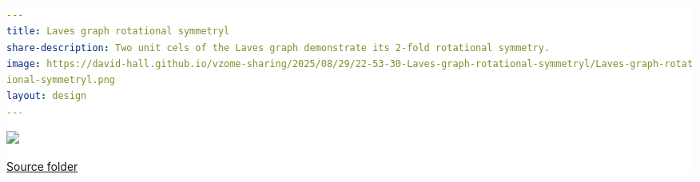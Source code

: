 ```yaml
---
title: Laves graph rotational symmetryl
share-description: Two unit cels of the Laves graph demonstrate its 2-fold rotational symmetry.
image: https://david-hall.github.io/vzome-sharing/2025/08/29/22-53-30-Laves-graph-rotational-symmetryl/Laves-graph-rotational-symmetryl.png
layout: design
---
```


  
  
  <vzome-viewer style="width: 100%; height: 60dvh" 
        src="https://david-hall.github.io/vzome-sharing/2025/08/29/22-53-30-Laves-graph-rotational-symmetryl/Laves-graph-rotational-symmetryl.vZome" >
    <img  style="width: 100%"
        src="https://david-hall.github.io/vzome-sharing/2025/08/29/22-53-30-Laves-graph-rotational-symmetryl/Laves-graph-rotational-symmetryl.png" >
  </vzome-viewer>


[Source folder](<https://github.com/david-hall/vzome-sharing/tree/main/2025/08/29/22-53-30-Laves-graph-rotational-symmetryl/>)
